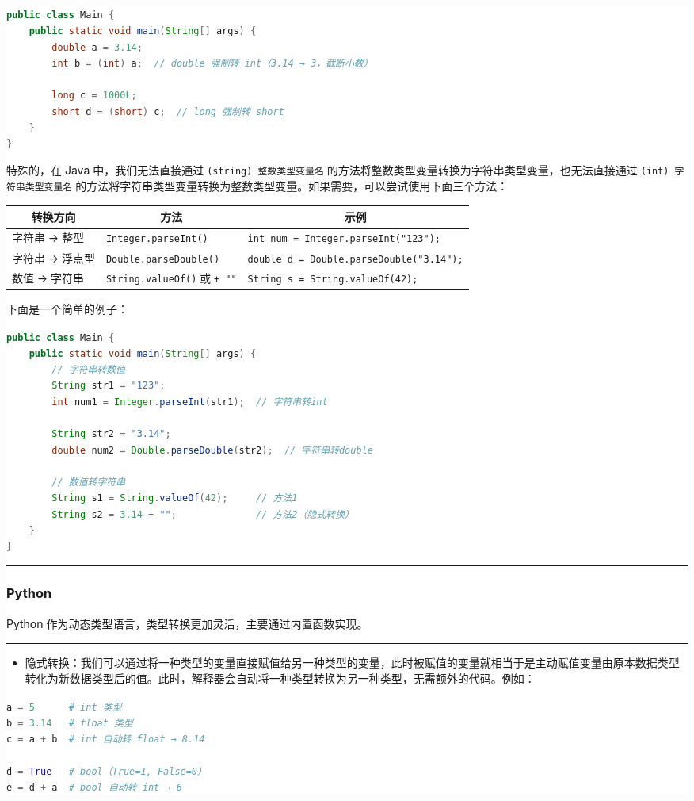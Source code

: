 ```java
public class Main {
    public static void main(String[] args) {
        double a = 3.14;
        int b = (int) a;  // double 强制转 int（3.14 → 3，截断小数）
        
        long c = 1000L;
        short d = (short) c;  // long 强制转 short
    }
}
```

特殊的，在 Java 中，我们无法直接通过 `(string) 整数类型变量名` 的方法将整数类型变量转换为字符串类型变量，也无法直接通过 `(int) 字符串类型变量名` 的方法将字符串类型变量转换为整数类型变量。如果需要，可以尝试使用下面三个方法：

| 转换方向       | 方法                            | 示例                                 |
|--------------------|-------------------------------------|------------------------------------------|
| 字符串 → 整型      | `Integer.parseInt()`               | `int num = Integer.parseInt("123");`     |
| 字符串 → 浮点型    | `Double.parseDouble()`             | `double d = Double.parseDouble("3.14");` |
| 数值 → 字符串      | `String.valueOf()` 或 `+ ""`       | `String s = String.valueOf(42);`         |

下面是一个简单的例子：

```java
public class Main {
    public static void main(String[] args) {
        // 字符串转数值
        String str1 = "123";
        int num1 = Integer.parseInt(str1);  // 字符串转int
        
        String str2 = "3.14";
        double num2 = Double.parseDouble(str2);  // 字符串转double
        
        // 数值转字符串
        String s1 = String.valueOf(42);     // 方法1
        String s2 = 3.14 + "";              // 方法2（隐式转换）
    }
}
```

---

### Python

Python 作为动态类型语言，类型转换更加灵活，主要通过内置函数实现。

---

- 隐式转换：我们可以通过将一种类型的变量直接赋值给另一种类型的变量，此时被赋值的变量就相当于是主动赋值变量由原本数据类型转化为新数据类型后的值。此时，解释器会自动将一种类型转换为另一种类型，无需额外的代码。例如：

```python
a = 5      # int 类型
b = 3.14   # float 类型
c = a + b  # int 自动转 float → 8.14

d = True   # bool（True=1, False=0）
e = d + a  # bool 自动转 int → 6
```
